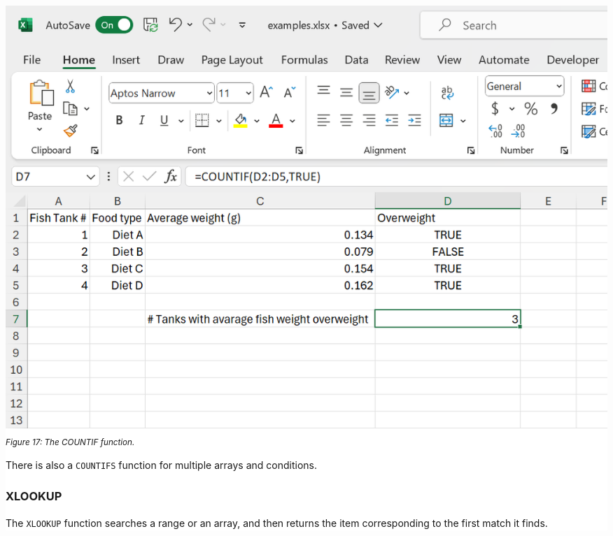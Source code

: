 ![countif](./pics_08_data_analysis/fig17.png)
*<sub>Figure 17: The COUNTIF function.</sub>*

There is also a `COUNTIFS` function for multiple arrays and conditions.

### XLOOKUP

The `XLOOKUP` function searches a range or an array, and then returns the item corresponding to the first match it finds. 
